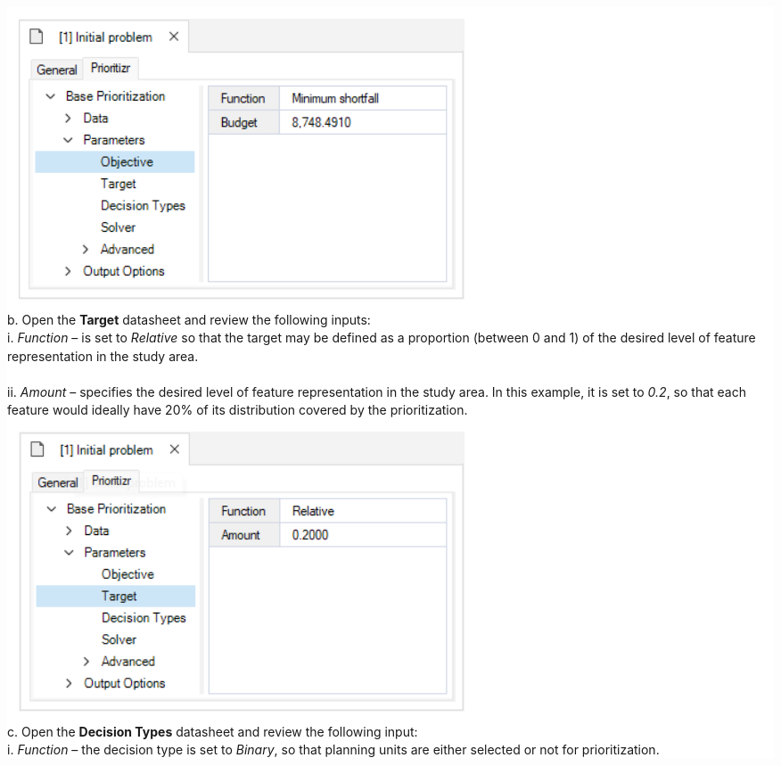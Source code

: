 <img align="center" style="padding: 13px" width="500" src="assets/images/screenshot17.png">

<div class=indentation>
  b. Open the <b>Target</b> datasheet and review the following inputs:
  <br>
  <div class=indentation>
    i. <i>Function</i> – is set to <i>Relative</i> so that the target may be defined as a proportion (between 0 and 1) of the desired level of feature representation in the study area.
    <br><br>
    ii. <i>Amount</i> – specifies the desired level of feature representation in the study area. In this example, it is set to <i>0.2</i>, so that each feature would ideally have 20% of its distribution covered by the prioritization.
  </div>
</div>

<img align="center" style="padding: 13px" width="500" src="assets/images/screenshot18.png">

<div class=indentation>
  c. Open the <b>Decision Types</b> datasheet and review the following input:
  <br>
  <div class=indentation>
    i. <i>Function</i> – the decision type is set to <i>Binary</i>, so that planning units are either selected or not for prioritization. 
  </div>
</div>
